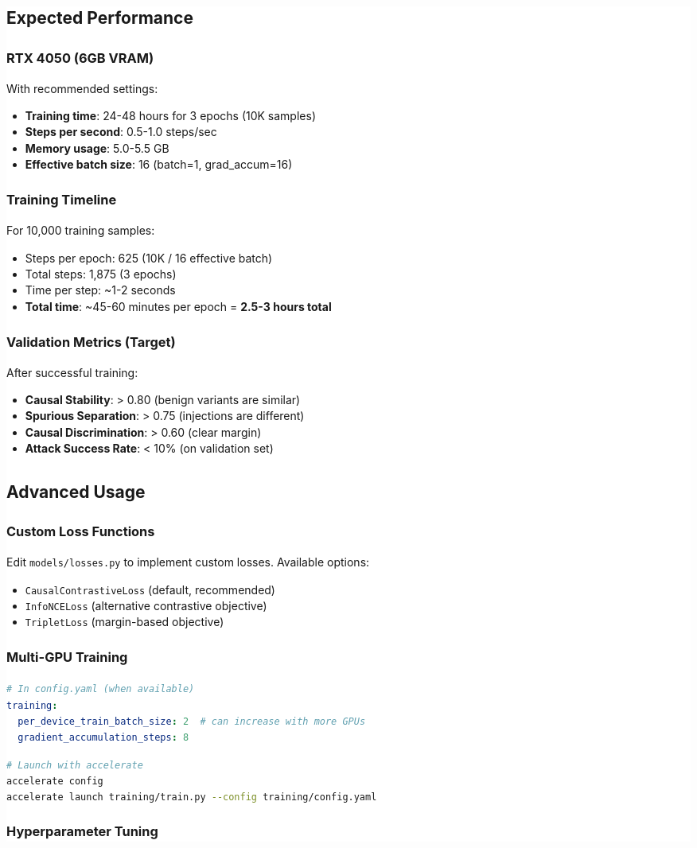 ## Expected Performance

### RTX 4050 (6GB VRAM)

With recommended settings:
- **Training time**: 24-48 hours for 3 epochs (10K samples)
- **Steps per second**: 0.5-1.0 steps/sec
- **Memory usage**: 5.0-5.5 GB
- **Effective batch size**: 16 (batch=1, grad_accum=16)

### Training Timeline

For 10,000 training samples:
- Steps per epoch: 625 (10K / 16 effective batch)
- Total steps: 1,875 (3 epochs)
- Time per step: ~1-2 seconds
- **Total time**: ~45-60 minutes per epoch = **2.5-3 hours total**

### Validation Metrics (Target)

After successful training:
- **Causal Stability**: > 0.80 (benign variants are similar)
- **Spurious Separation**: > 0.75 (injections are different)
- **Causal Discrimination**: > 0.60 (clear margin)
- **Attack Success Rate**: < 10% (on validation set)

## Advanced Usage

### Custom Loss Functions

Edit `models/losses.py` to implement custom losses. Available options:
- `CausalContrastiveLoss` (default, recommended)
- `InfoNCELoss` (alternative contrastive objective)
- `TripletLoss` (margin-based objective)

### Multi-GPU Training

```yaml
# In config.yaml (when available)
training:
  per_device_train_batch_size: 2  # can increase with more GPUs
  gradient_accumulation_steps: 8
```

```bash
# Launch with accelerate
accelerate config
accelerate launch training/train.py --config training/config.yaml
```

### Hyperparameter Tuning
